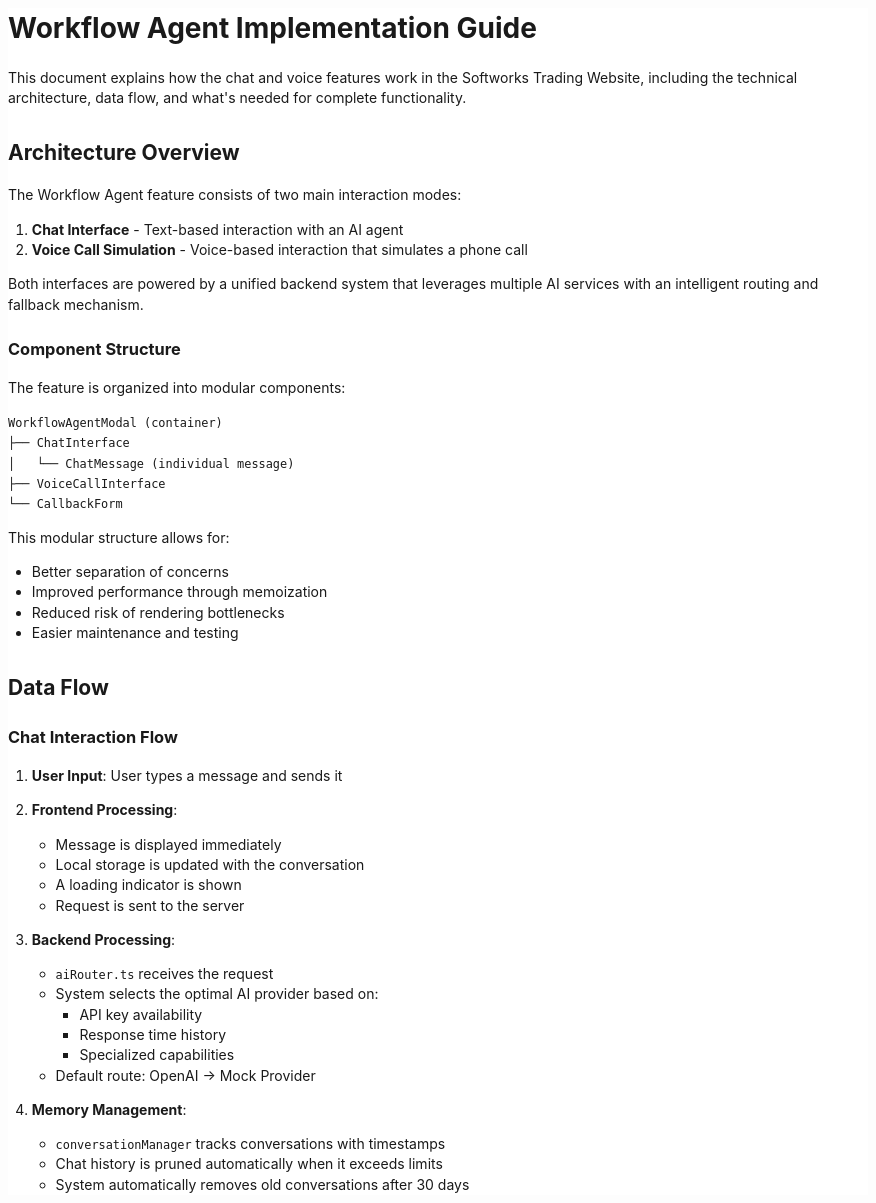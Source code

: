 # Workflow Agent Implementation Guide

This document explains how the chat and voice features work in the Softworks Trading Website, including the technical architecture, data flow, and what's needed for complete functionality.

## Architecture Overview

The Workflow Agent feature consists of two main interaction modes:

1. **Chat Interface** - Text-based interaction with an AI agent
2. **Voice Call Simulation** - Voice-based interaction that simulates a phone call

Both interfaces are powered by a unified backend system that leverages multiple AI services with an intelligent routing and fallback mechanism.

### Component Structure

The feature is organized into modular components:

```
WorkflowAgentModal (container)
├── ChatInterface
│   └── ChatMessage (individual message)
├── VoiceCallInterface
└── CallbackForm
```

This modular structure allows for:
- Better separation of concerns
- Improved performance through memoization
- Reduced risk of rendering bottlenecks
- Easier maintenance and testing

## Data Flow

### Chat Interaction Flow

1. **User Input**: User types a message and sends it
2. **Frontend Processing**:
   - Message is displayed immediately
   - Local storage is updated with the conversation
   - A loading indicator is shown
   - Request is sent to the server

3. **Backend Processing**:
   - `aiRouter.ts` receives the request
   - System selects the optimal AI provider based on:
     - API key availability
     - Response time history
     - Specialized capabilities 
   - Default route: OpenAI → Mock Provider

4. **Memory Management**:
   - `conversationManager` tracks conversations with timestamps
   - Chat history is pruned automatically when it exceeds limits
   - System automatically removes old conversations after 30 days
